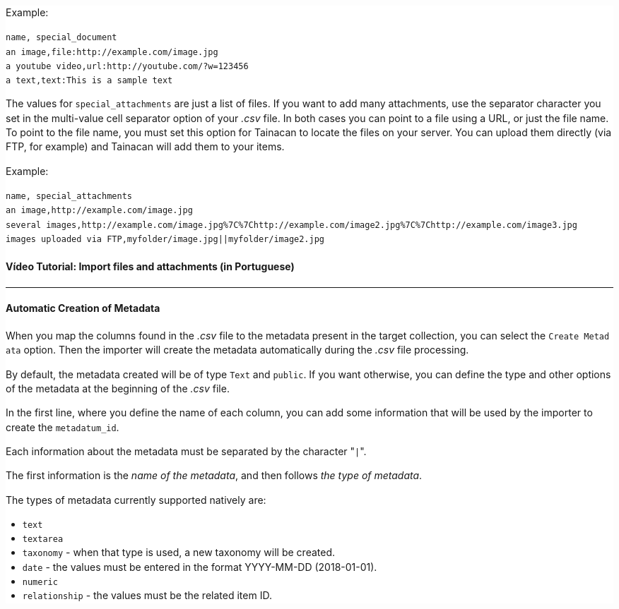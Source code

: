 Example:

```
name, special_document
an image,file:http://example.com/image.jpg
a youtube video,url:http://youtube.com/?w=123456
a text,text:This is a sample text
```

The values for `special_attachments` are just a list of files. If you want to add many attachments, use the separator character you set in the multi-value cell separator option of your *.csv* file. In both cases you can point to a file using a URL, or just the file name. To point to the file name, you must set this option for Tainacan to locate the files on your server. You can upload them directly (via FTP, for example) and Tainacan will add them to your items.

Example:

```
name, special_attachments
an image,http://example.com/image.jpg
several images,http://example.com/image.jpg%7C%7Chttp://example.com/image2.jpg%7C%7Chttp://example.com/image3.jpg
images uploaded via FTP,myfolder/image.jpg||myfolder/image2.jpg
```

#### Vídeo Tutorial: Import files and attachments (in Portuguese)

<iframe
    width="560"
    height="513" 
    src="https://www.youtube.com/embed/B76ENqOEZfw?start=451"
    frameborder="0"
    allow="accelerometer; autoplay; encrypted-media; gyroscope; picture-in-picture"
    allowfullscreen>
</iframe>

-----

#### Automatic Creation of Metadata

When you map the columns found in the *.csv* file to the metadata present in the target collection, you can select the `Create Metadata` option. Then the importer will create the metadata automatically during the *.csv* file processing.

By default, the metadata created will be of type `Text` and `public`. If you want otherwise, you can define the type and other options of the metadata at the beginning of the *.csv* file. 

In the first line, where you define the name of each column, you can add some information that will be used by the importer to create the `metadatum_id`. 

Each information about the metadata must be separated by the character "`|`".

The first information is the *name of the metadata*, and then follows *the type of metadata*.

The types of metadata currently supported natively are:

* `text`
* `textarea`
* `taxonomy` - when that type is used, a new taxonomy will be created.
* `date` - the values must be entered in the format YYYY-MM-DD (2018-01-01).
* `numeric`
* `relationship` - the values must be the related item ID.
